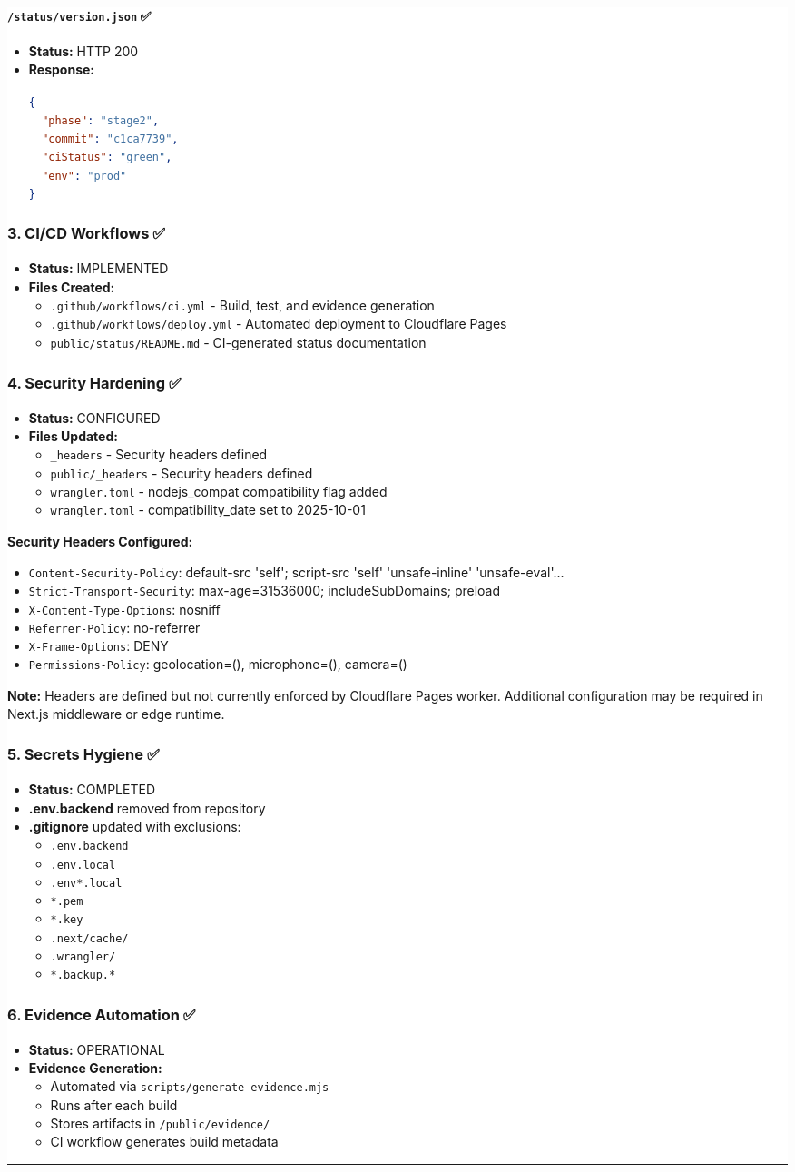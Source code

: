 #### `/status/version.json` ✅
- **Status:** HTTP 200
- **Response:**
  ```json
  {
    "phase": "stage2",
    "commit": "c1ca7739",
    "ciStatus": "green",
    "env": "prod"
  }
  ```

### 3. CI/CD Workflows ✅
- **Status:** IMPLEMENTED
- **Files Created:**
  - `.github/workflows/ci.yml` - Build, test, and evidence generation
  - `.github/workflows/deploy.yml` - Automated deployment to Cloudflare Pages
  - `public/status/README.md` - CI-generated status documentation

### 4. Security Hardening ✅
- **Status:** CONFIGURED
- **Files Updated:**
  - `_headers` - Security headers defined
  - `public/_headers` - Security headers defined
  - `wrangler.toml` - nodejs_compat compatibility flag added
  - `wrangler.toml` - compatibility_date set to 2025-10-01

**Security Headers Configured:**
- `Content-Security-Policy`: default-src 'self'; script-src 'self' 'unsafe-inline' 'unsafe-eval'...
- `Strict-Transport-Security`: max-age=31536000; includeSubDomains; preload
- `X-Content-Type-Options`: nosniff
- `Referrer-Policy`: no-referrer
- `X-Frame-Options`: DENY
- `Permissions-Policy`: geolocation=(), microphone=(), camera=()

**Note:** Headers are defined but not currently enforced by Cloudflare Pages worker. Additional configuration may be required in Next.js middleware or edge runtime.

### 5. Secrets Hygiene ✅
- **Status:** COMPLETED
- **.env.backend** removed from repository
- **.gitignore** updated with exclusions:
  - `.env.backend`
  - `.env.local`
  - `.env*.local`
  - `*.pem`
  - `*.key`
  - `.next/cache/`
  - `.wrangler/`
  - `*.backup.*`

### 6. Evidence Automation ✅
- **Status:** OPERATIONAL
- **Evidence Generation:**
  - Automated via `scripts/generate-evidence.mjs`
  - Runs after each build
  - Stores artifacts in `/public/evidence/`
  - CI workflow generates build metadata

---